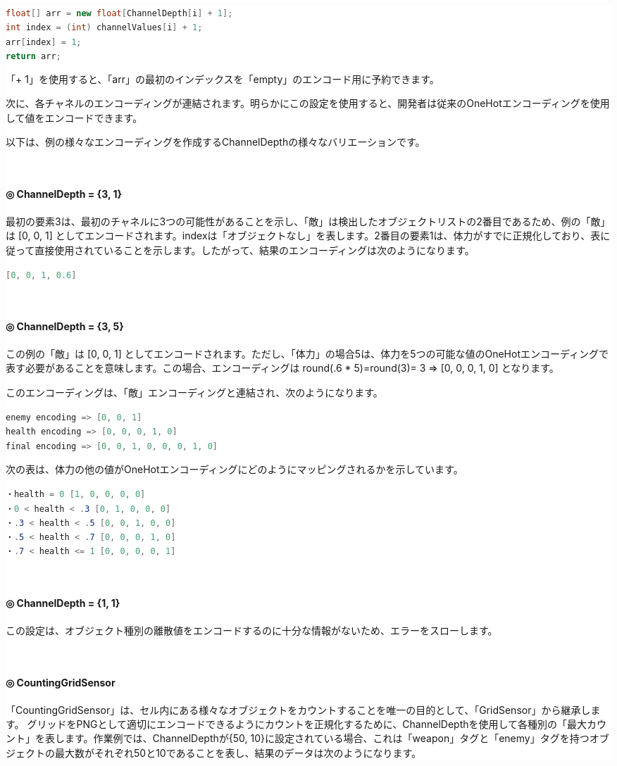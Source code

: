 ```cs
float[] arr = new float[ChannelDepth[i] + 1];
int index = (int) channelValues[i] + 1;
arr[index] = 1;
return arr;
```

「+ 1」を使用すると、「arr」の最初のインデックスを「empty」のエンコード用に予約できます。

次に、各チャネルのエンコーディングが連結されます。明らかにこの設定を使用すると、開発者は従来のOneHotエンコーディングを使用して値をエンコードできます。

以下は、例の様々なエンコーディングを作成するChannelDepthの様々なバリエーションです。

<br>

#### ◎ ChannelDepth = {3, 1}
最初の要素3は、最初のチャネルに3つの可能性があることを示し、「敵」は検出したオブジェクトリストの2番目であるため、例の「敵」は [0, 0, 1] としてエンコードされます。indexは「オブジェクトなし」を表します。2番目の要素1は、体力がすでに正規化しており、表に従って直接使用されていることを示します。したがって、結果のエンコーディングは次のようになります。
```cs
[0, 0, 1, 0.6]
```

<br>

#### ◎ ChannelDepth = {3, 5}
この例の「敵」は [0, 0, 1] としてエンコードされます。ただし、「体力」の場合5は、体力を5つの可能な値のOneHotエンコーディングで表す必要があることを意味します。この場合、エンコーディングは round(.6 * 5)=round(3)= 3 => [0, 0, 0, 1, 0] となります。

このエンコーディングは、「敵」エンコーディングと連結され、次のようになります。

```cs
enemy encoding => [0, 0, 1]
health encoding => [0, 0, 0, 1, 0]
final encoding => [0, 0, 1, 0, 0, 0, 1, 0]
```

次の表は、体力の他の値がOneHotエンコーディングにどのようにマッピングされるかを示しています。

```cs
・health = 0 [1, 0, 0, 0, 0]
・0 < health < .3 [0, 1, 0, 0, 0]
・.3 < health < .5 [0, 0, 1, 0, 0]
・.5 < health < .7 [0, 0, 0, 1, 0]
・.7 < health <= 1 [0, 0, 0, 0, 1]
```

<br>

#### ◎ ChannelDepth = {1, 1}
この設定は、オブジェクト種別の離散値をエンコードするのに十分な情報がないため、エラーをスローします。

<br>

#### ◎ CountingGridSensor
「CountingGridSensor」は、セル内にある様々なオブジェクトをカウントすることを唯一の目的として、「GridSensor」から継承します。 グリッドをPNGとして適切にエンコードできるようにカウントを正規化するために、ChannelDepthを使用して各種別の「最大カウント」を表します。作業例では、ChannelDepthが{50, 10}に設定されている場合、これは「weapon」タグと「enemy」タグを持つオブジェクトの最大数がそれぞれ50と10であることを表し、結果のデータは次のようになります。
